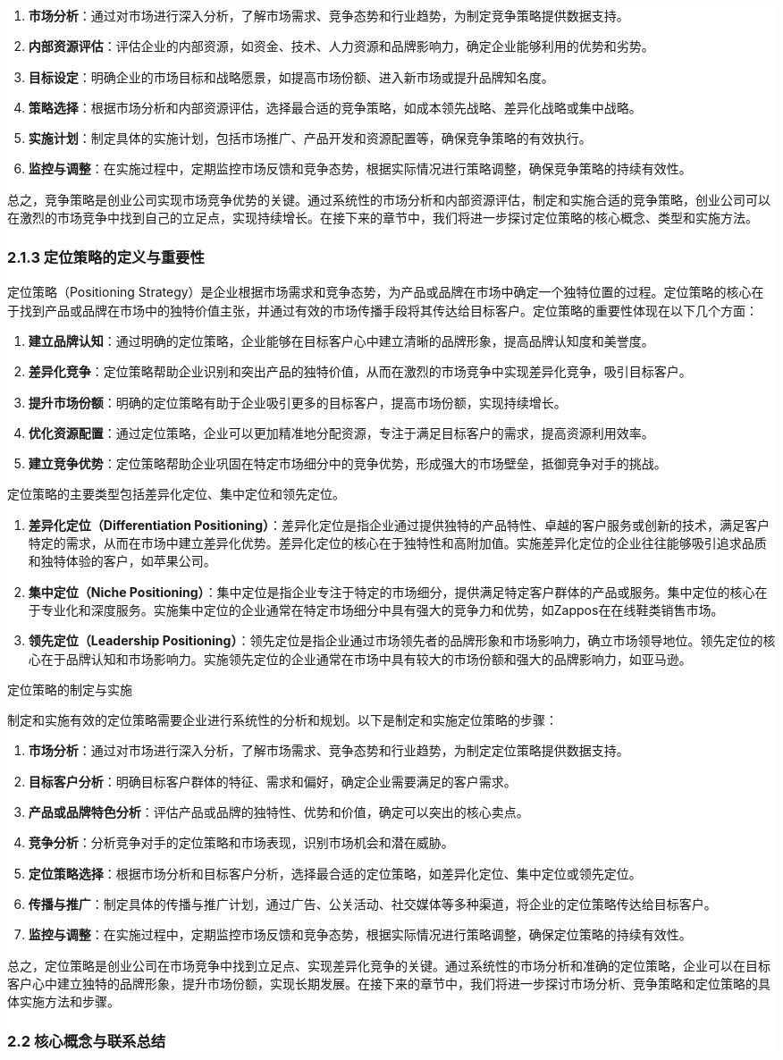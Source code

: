 1. **市场分析**：通过对市场进行深入分析，了解市场需求、竞争态势和行业趋势，为制定竞争策略提供数据支持。

2. **内部资源评估**：评估企业的内部资源，如资金、技术、人力资源和品牌影响力，确定企业能够利用的优势和劣势。

3. **目标设定**：明确企业的市场目标和战略愿景，如提高市场份额、进入新市场或提升品牌知名度。

4. **策略选择**：根据市场分析和内部资源评估，选择最合适的竞争策略，如成本领先战略、差异化战略或集中战略。

5. **实施计划**：制定具体的实施计划，包括市场推广、产品开发和资源配置等，确保竞争策略的有效执行。

6. **监控与调整**：在实施过程中，定期监控市场反馈和竞争态势，根据实际情况进行策略调整，确保竞争策略的持续有效性。

总之，竞争策略是创业公司实现市场竞争优势的关键。通过系统性的市场分析和内部资源评估，制定和实施合适的竞争策略，创业公司可以在激烈的市场竞争中找到自己的立足点，实现持续增长。在接下来的章节中，我们将进一步探讨定位策略的核心概念、类型和实施方法。

### 2.1.3 定位策略的定义与重要性

定位策略（Positioning Strategy）是企业根据市场需求和竞争态势，为产品或品牌在市场中确定一个独特位置的过程。定位策略的核心在于找到产品或品牌在市场中的独特价值主张，并通过有效的市场传播手段将其传达给目标客户。定位策略的重要性体现在以下几个方面：

1. **建立品牌认知**：通过明确的定位策略，企业能够在目标客户心中建立清晰的品牌形象，提高品牌认知度和美誉度。

2. **差异化竞争**：定位策略帮助企业识别和突出产品的独特价值，从而在激烈的市场竞争中实现差异化竞争，吸引目标客户。

3. **提升市场份额**：明确的定位策略有助于企业吸引更多的目标客户，提高市场份额，实现持续增长。

4. **优化资源配置**：通过定位策略，企业可以更加精准地分配资源，专注于满足目标客户的需求，提高资源利用效率。

5. **建立竞争优势**：定位策略帮助企业巩固在特定市场细分中的竞争优势，形成强大的市场壁垒，抵御竞争对手的挑战。

定位策略的主要类型包括差异化定位、集中定位和领先定位。

1. **差异化定位（Differentiation Positioning）**：差异化定位是指企业通过提供独特的产品特性、卓越的客户服务或创新的技术，满足客户特定的需求，从而在市场中建立差异化优势。差异化定位的核心在于独特性和高附加值。实施差异化定位的企业往往能够吸引追求品质和独特体验的客户，如苹果公司。

2. **集中定位（Niche Positioning）**：集中定位是指企业专注于特定的市场细分，提供满足特定客户群体的产品或服务。集中定位的核心在于专业化和深度服务。实施集中定位的企业通常在特定市场细分中具有强大的竞争力和优势，如Zappos在在线鞋类销售市场。

3. **领先定位（Leadership Positioning）**：领先定位是指企业通过市场领先者的品牌形象和市场影响力，确立市场领导地位。领先定位的核心在于品牌认知和市场影响力。实施领先定位的企业通常在市场中具有较大的市场份额和强大的品牌影响力，如亚马逊。

定位策略的制定与实施

制定和实施有效的定位策略需要企业进行系统性的分析和规划。以下是制定和实施定位策略的步骤：

1. **市场分析**：通过对市场进行深入分析，了解市场需求、竞争态势和行业趋势，为制定定位策略提供数据支持。

2. **目标客户分析**：明确目标客户群体的特征、需求和偏好，确定企业需要满足的客户需求。

3. **产品或品牌特色分析**：评估产品或品牌的独特性、优势和价值，确定可以突出的核心卖点。

4. **竞争分析**：分析竞争对手的定位策略和市场表现，识别市场机会和潜在威胁。

5. **定位策略选择**：根据市场分析和目标客户分析，选择最合适的定位策略，如差异化定位、集中定位或领先定位。

6. **传播与推广**：制定具体的传播与推广计划，通过广告、公关活动、社交媒体等多种渠道，将企业的定位策略传达给目标客户。

7. **监控与调整**：在实施过程中，定期监控市场反馈和竞争态势，根据实际情况进行策略调整，确保定位策略的持续有效性。

总之，定位策略是创业公司在市场竞争中找到立足点、实现差异化竞争的关键。通过系统性的市场分析和准确的定位策略，企业可以在目标客户心中建立独特的品牌形象，提升市场份额，实现长期发展。在接下来的章节中，我们将进一步探讨市场分析、竞争策略和定位策略的具体实施方法和步骤。

### 2.2 核心概念与联系总结
